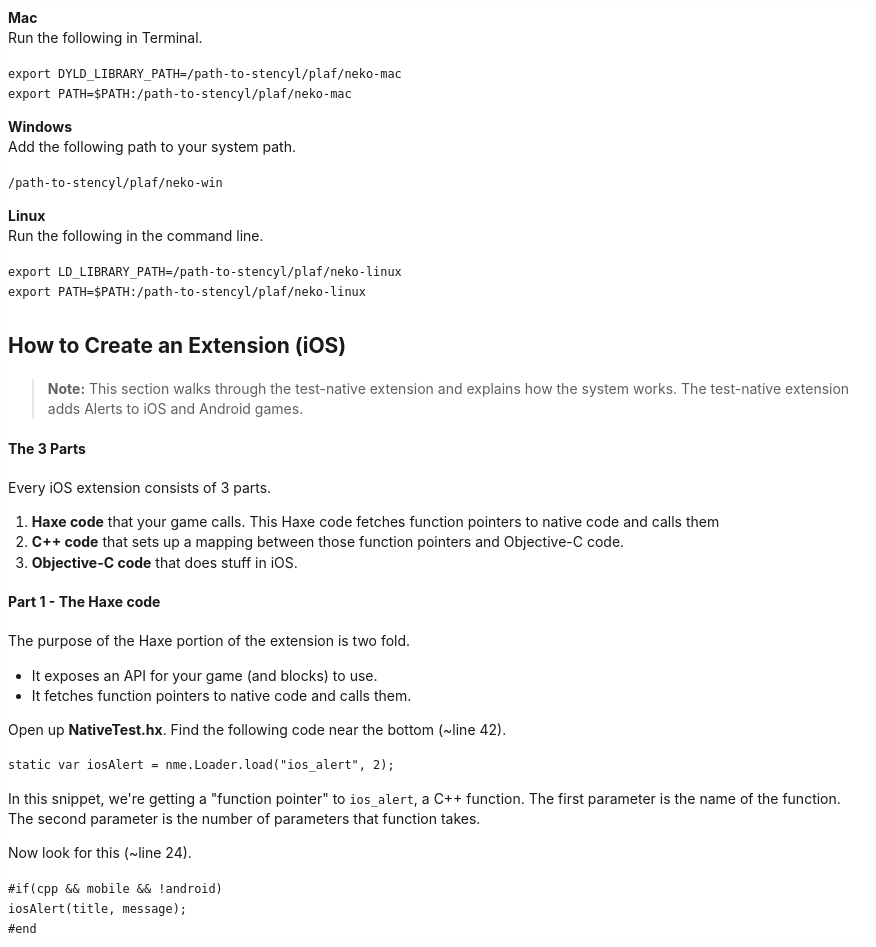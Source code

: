 
**Mac**<br/>
Run the following in Terminal.

```
export DYLD_LIBRARY_PATH=/path-to-stencyl/plaf/neko-mac
export PATH=$PATH:/path-to-stencyl/plaf/neko-mac
```

**Windows**<br/>
Add the following path to your system path.

```
/path-to-stencyl/plaf/neko-win
```

**Linux**<br/>
Run the following in the command line.

```
export LD_LIBRARY_PATH=/path-to-stencyl/plaf/neko-linux
export PATH=$PATH:/path-to-stencyl/plaf/neko-linux
```


## How to Create an Extension (iOS)

> **Note:** This section walks through the test-native extension and explains how the system works. The test-native extension adds Alerts to iOS and Android games.
 
#### The 3 Parts
Every iOS extension consists of 3 parts.

1. **Haxe code** that your game calls. This Haxe code fetches function pointers to native code and calls them
2. **C++ code** that sets up a mapping between those function pointers and Objective-C code.
3. **Objective-C code** that does stuff in iOS.
 
#### Part 1 - The Haxe code

The purpose of the Haxe portion of the extension is two fold.

* It exposes an API for your game (and blocks) to use.
* It fetches function pointers to native code and calls them.

Open up **NativeTest.hx**. Find the following code near the bottom (~line 42).

```
static var iosAlert = nme.Loader.load("ios_alert", 2);
```

In this snippet, we're getting a "function pointer" to `ios_alert`, a C++ function. The first parameter is the name of the function. The second parameter is the number of parameters that function takes.

Now look for this (~line 24).

```
#if(cpp && mobile && !android)
iosAlert(title, message);
#end
```
